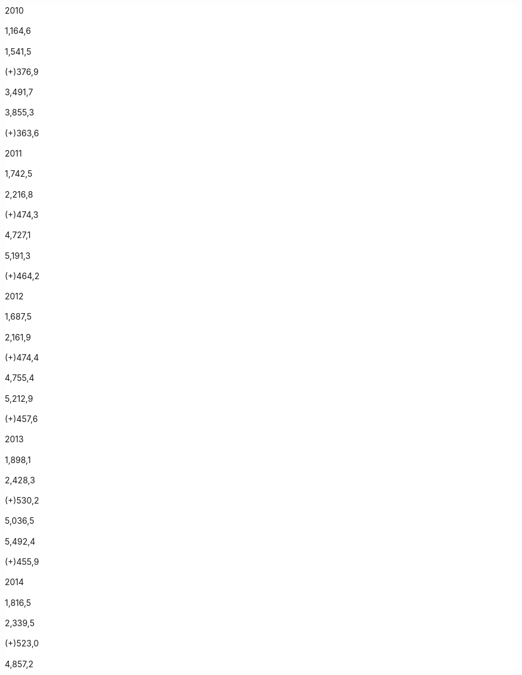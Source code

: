 2010

1,164,6

1,541,5

(+)376,9

3,491,7

3,855,3

(+)363,6

2011

1,742,5

2,216,8

(+)474,3

4,727,1

5,191,3

(+)464,2

2012

1,687,5

2,161,9

(+)474,4

4,755,4

5,212,9

(+)457,6

2013

1,898,1

2,428,3

(+)530,2

5,036,5

5,492,4

(+)455,9

2014

1,816,5

2,339,5

(+)523,0

4,857,2

